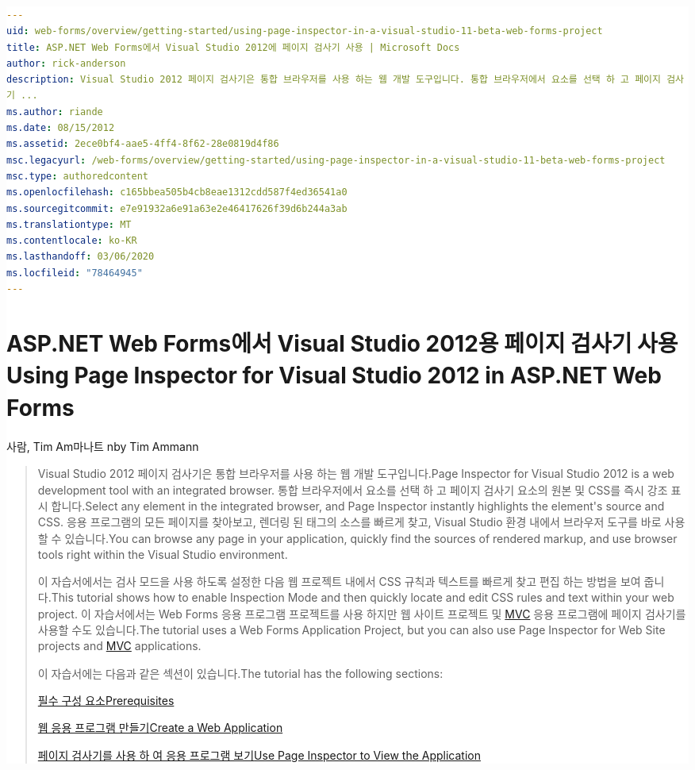 ```yaml
---
uid: web-forms/overview/getting-started/using-page-inspector-in-a-visual-studio-11-beta-web-forms-project
title: ASP.NET Web Forms에서 Visual Studio 2012에 페이지 검사기 사용 | Microsoft Docs
author: rick-anderson
description: Visual Studio 2012 페이지 검사기은 통합 브라우저를 사용 하는 웹 개발 도구입니다. 통합 브라우저에서 요소를 선택 하 고 페이지 검사기 ...
ms.author: riande
ms.date: 08/15/2012
ms.assetid: 2ece0bf4-aae5-4ff4-8f62-28e0819d4f86
msc.legacyurl: /web-forms/overview/getting-started/using-page-inspector-in-a-visual-studio-11-beta-web-forms-project
msc.type: authoredcontent
ms.openlocfilehash: c165bbea505b4cb8eae1312cdd587f4ed36541a0
ms.sourcegitcommit: e7e91932a6e91a63e2e46417626f39d6b244a3ab
ms.translationtype: MT
ms.contentlocale: ko-KR
ms.lasthandoff: 03/06/2020
ms.locfileid: "78464945"
---
```

# <a name="using-page-inspector-for-visual-studio-2012-in-aspnet-web-forms"></a><span data-ttu-id="c002b-104">ASP.NET Web Forms에서 Visual Studio 2012용 페이지 검사기 사용</span><span class="sxs-lookup"><span data-stu-id="c002b-104">Using Page Inspector for Visual Studio 2012 in ASP.NET Web Forms</span></span>

<span data-ttu-id="c002b-105">사람, Tim Am마나트 n</span><span class="sxs-lookup"><span data-stu-id="c002b-105">by Tim Ammann</span></span>

> <span data-ttu-id="c002b-106">Visual Studio 2012 페이지 검사기은 통합 브라우저를 사용 하는 웹 개발 도구입니다.</span><span class="sxs-lookup"><span data-stu-id="c002b-106">Page Inspector for Visual Studio 2012 is a web development tool with an integrated browser.</span></span> <span data-ttu-id="c002b-107">통합 브라우저에서 요소를 선택 하 고 페이지 검사기 요소의 원본 및 CSS를 즉시 강조 표시 합니다.</span><span class="sxs-lookup"><span data-stu-id="c002b-107">Select any element in the integrated browser, and Page Inspector instantly highlights the element's source and CSS.</span></span> <span data-ttu-id="c002b-108">응용 프로그램의 모든 페이지를 찾아보고, 렌더링 된 태그의 소스를 빠르게 찾고, Visual Studio 환경 내에서 브라우저 도구를 바로 사용할 수 있습니다.</span><span class="sxs-lookup"><span data-stu-id="c002b-108">You can browse any page in your application, quickly find the sources of rendered markup, and use browser tools right within the Visual Studio environment.</span></span>
> 
> <span data-ttu-id="c002b-109">이 자습서에서는 검사 모드을 사용 하도록 설정한 다음 웹 프로젝트 내에서 CSS 규칙과 텍스트를 빠르게 찾고 편집 하는 방법을 보여 줍니다.</span><span class="sxs-lookup"><span data-stu-id="c002b-109">This tutorial shows how to enable Inspection Mode and then quickly locate and edit CSS rules and text within your web project.</span></span> <span data-ttu-id="c002b-110">이 자습서에서는 Web Forms 응용 프로그램 프로젝트를 사용 하지만 웹 사이트 프로젝트 및 [MVC](https://go.microsoft.com/?linkid=9802002) 응용 프로그램에 페이지 검사기를 사용할 수도 있습니다.</span><span class="sxs-lookup"><span data-stu-id="c002b-110">The tutorial uses a Web Forms Application Project, but you can also use Page Inspector for Web Site projects and [MVC](https://go.microsoft.com/?linkid=9802002) applications.</span></span>
> 
> <span data-ttu-id="c002b-111">이 자습서에는 다음과 같은 섹션이 있습니다.</span><span class="sxs-lookup"><span data-stu-id="c002b-111">The tutorial has the following sections:</span></span>
> 
> [<span data-ttu-id="c002b-112">필수 구성 요소</span><span class="sxs-lookup"><span data-stu-id="c002b-112">Prerequisites</span></span>](#_1_prerequisites)
> 
> [<span data-ttu-id="c002b-113">웹 응용 프로그램 만들기</span><span class="sxs-lookup"><span data-stu-id="c002b-113">Create a Web Application</span></span>](#_2_creating_a)
> 
> [<span data-ttu-id="c002b-114">페이지 검사기를 사용 하 여 응용 프로그램 보기</span><span class="sxs-lookup"><span data-stu-id="c002b-114">Use Page Inspector to View the Application</span></span>](#_3_using_page)
> 